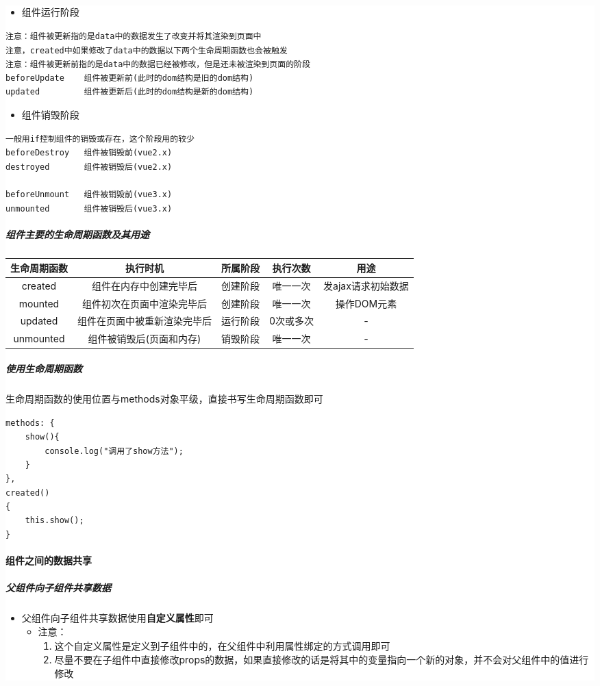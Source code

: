 - 组件运行阶段

```
注意：组件被更新指的是data中的数据发生了改变并将其渲染到页面中
注意，created中如果修改了data中的数据以下两个生命周期函数也会被触发
注意：组件被更新前指的是data中的数据已经被修改，但是还未被渲染到页面的阶段
beforeUpdate	组件被更新前(此时的dom结构是旧的dom结构)
updated			组件被更新后(此时的dom结构是新的dom结构)
```

- 组件销毁阶段

```
一般用if控制组件的销毁或存在，这个阶段用的较少
beforeDestroy	组件被销毁前(vue2.x)
destroyed		组件被销毁后(vue2.x)

beforeUnmount	组件被销毁前(vue3.x)
unmounted		组件被销毁后(vue3.x)
```

##### 组件主要的生命周期函数及其用途

| 生命周期函数 |           执行时机           | 所属阶段 | 执行次数  |        用途        |
| :----------: | :--------------------------: | :------: | :-------: | :----------------: |
|   created    |    组件在内存中创建完毕后    | 创建阶段 | 唯一一次  | 发ajax请求初始数据 |
|   mounted    |  组件初次在页面中渲染完毕后  | 创建阶段 | 唯一一次  |    操作DOM元素     |
|   updated    | 组件在页面中被重新渲染完毕后 | 运行阶段 | 0次或多次 |         -          |
|  unmounted   |   组件被销毁后(页面和内存)   | 销毁阶段 | 唯一一次  |         -          |

##### 使用生命周期函数

生命周期函数的使用位置与methods对象平级，直接书写生命周期函数即可

```
methods: {
	show(){
		console.log("调用了show方法");
	}
},
created()
{
	this.show();	
}
```

#### 组件之间的数据共享

##### 父组件向子组件共享数据

- 父组件向子组件共享数据使用**自定义属性**即可
  - 注意：
    1. 这个自定义属性是定义到子组件中的，在父组件中利用属性绑定的方式调用即可
    2. 尽量不要在子组件中直接修改props的数据，如果直接修改的话是将其中的变量指向一个新的对象，并不会对父组件中的值进行修改
